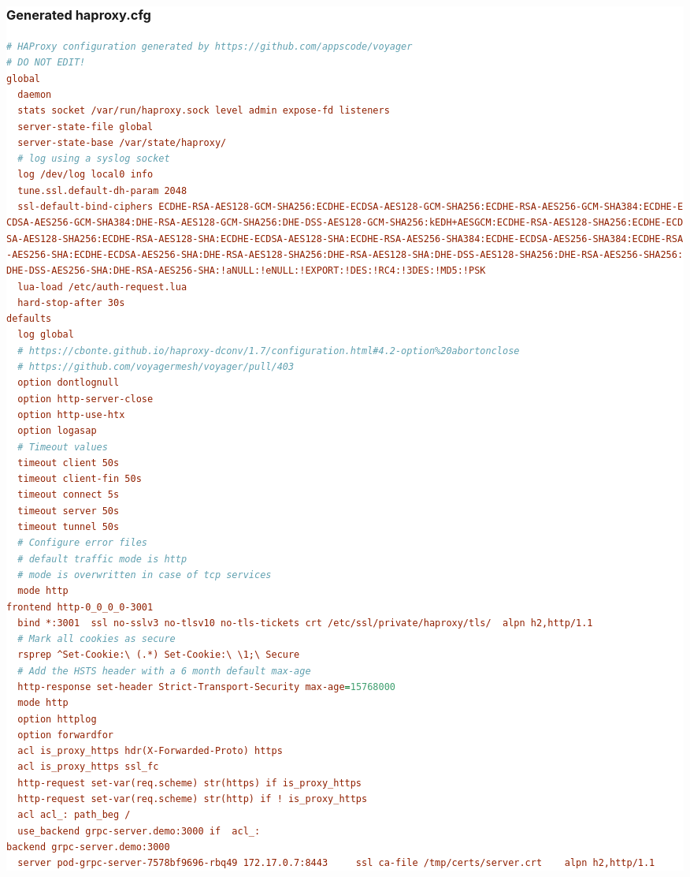 ### Generated haproxy.cfg

```ini
# HAProxy configuration generated by https://github.com/appscode/voyager
# DO NOT EDIT!
global
  daemon
  stats socket /var/run/haproxy.sock level admin expose-fd listeners
  server-state-file global
  server-state-base /var/state/haproxy/
  # log using a syslog socket
  log /dev/log local0 info
  tune.ssl.default-dh-param 2048
  ssl-default-bind-ciphers ECDHE-RSA-AES128-GCM-SHA256:ECDHE-ECDSA-AES128-GCM-SHA256:ECDHE-RSA-AES256-GCM-SHA384:ECDHE-ECDSA-AES256-GCM-SHA384:DHE-RSA-AES128-GCM-SHA256:DHE-DSS-AES128-GCM-SHA256:kEDH+AESGCM:ECDHE-RSA-AES128-SHA256:ECDHE-ECDSA-AES128-SHA256:ECDHE-RSA-AES128-SHA:ECDHE-ECDSA-AES128-SHA:ECDHE-RSA-AES256-SHA384:ECDHE-ECDSA-AES256-SHA384:ECDHE-RSA-AES256-SHA:ECDHE-ECDSA-AES256-SHA:DHE-RSA-AES128-SHA256:DHE-RSA-AES128-SHA:DHE-DSS-AES128-SHA256:DHE-RSA-AES256-SHA256:DHE-DSS-AES256-SHA:DHE-RSA-AES256-SHA:!aNULL:!eNULL:!EXPORT:!DES:!RC4:!3DES:!MD5:!PSK
  lua-load /etc/auth-request.lua
  hard-stop-after 30s
defaults
  log global
  # https://cbonte.github.io/haproxy-dconv/1.7/configuration.html#4.2-option%20abortonclose
  # https://github.com/voyagermesh/voyager/pull/403
  option dontlognull
  option http-server-close
  option http-use-htx
  option logasap
  # Timeout values
  timeout client 50s
  timeout client-fin 50s
  timeout connect 5s
  timeout server 50s
  timeout tunnel 50s
  # Configure error files
  # default traffic mode is http
  # mode is overwritten in case of tcp services
  mode http
frontend http-0_0_0_0-3001
  bind *:3001  ssl no-sslv3 no-tlsv10 no-tls-tickets crt /etc/ssl/private/haproxy/tls/  alpn h2,http/1.1 
  # Mark all cookies as secure
  rsprep ^Set-Cookie:\ (.*) Set-Cookie:\ \1;\ Secure
  # Add the HSTS header with a 6 month default max-age
  http-response set-header Strict-Transport-Security max-age=15768000
  mode http
  option httplog
  option forwardfor
  acl is_proxy_https hdr(X-Forwarded-Proto) https
  acl is_proxy_https ssl_fc
  http-request set-var(req.scheme) str(https) if is_proxy_https
  http-request set-var(req.scheme) str(http) if ! is_proxy_https
  acl acl_: path_beg /
  use_backend grpc-server.demo:3000 if  acl_:
backend grpc-server.demo:3000
  server pod-grpc-server-7578bf9696-rbq49 172.17.0.7:8443     ssl ca-file /tmp/certs/server.crt    alpn h2,http/1.1
```
